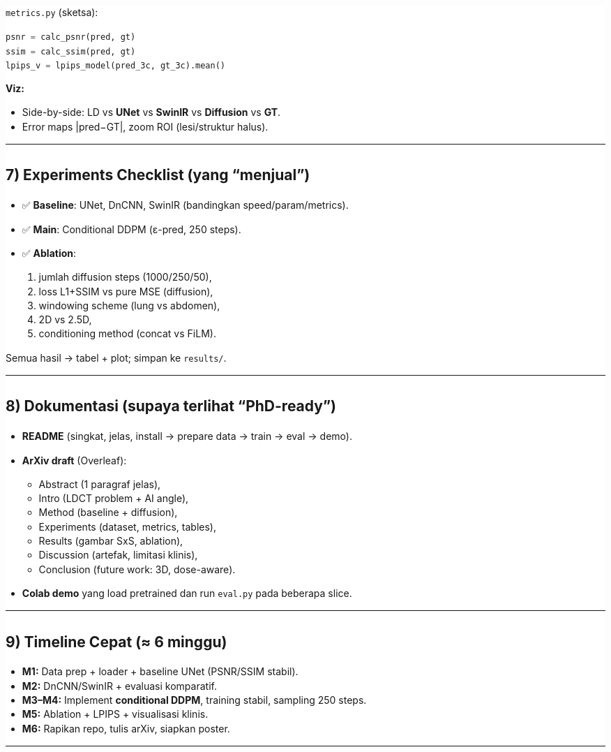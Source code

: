 `metrics.py` (sketsa):

```python
psnr = calc_psnr(pred, gt)
ssim = calc_ssim(pred, gt)
lpips_v = lpips_model(pred_3c, gt_3c).mean()
```

**Viz:**

* Side-by-side: LD vs **UNet** vs **SwinIR** vs **Diffusion** vs **GT**.
* Error maps |pred−GT|, zoom ROI (lesi/struktur halus).

---

## 7) Experiments Checklist (yang “menjual”)

* ✅ **Baseline**: UNet, DnCNN, SwinIR (bandingkan speed/param/metrics).
* ✅ **Main**: Conditional DDPM (ε-pred, 250 steps).
* ✅ **Ablation**:

  1. jumlah diffusion steps (1000/250/50),
  2. loss L1+SSIM vs pure MSE (diffusion),
  3. windowing scheme (lung vs abdomen),
  4. 2D vs 2.5D,
  5. conditioning method (concat vs FiLM).

Semua hasil → tabel + plot; simpan ke `results/`.

---

## 8) Dokumentasi (supaya terlihat “PhD-ready”)

* **README** (singkat, jelas, install → prepare data → train → eval → demo).
* **ArXiv draft** (Overleaf):

  * Abstract (1 paragraf jelas),
  * Intro (LDCT problem + AI angle),
  * Method (baseline + diffusion),
  * Experiments (dataset, metrics, tables),
  * Results (gambar SxS, ablation),
  * Discussion (artefak, limitasi klinis),
  * Conclusion (future work: 3D, dose-aware).
* **Colab demo** yang load pretrained dan run `eval.py` pada beberapa slice.

---

## 9) Timeline Cepat (≈ 6 minggu)

* **M1:** Data prep + loader + baseline UNet (PSNR/SSIM stabil).
* **M2:** DnCNN/SwinIR + evaluasi komparatif.
* **M3–M4:** Implement **conditional DDPM**, training stabil, sampling 250 steps.
* **M5:** Ablation + LPIPS + visualisasi klinis.
* **M6:** Rapikan repo, tulis arXiv, siapkan poster.

---